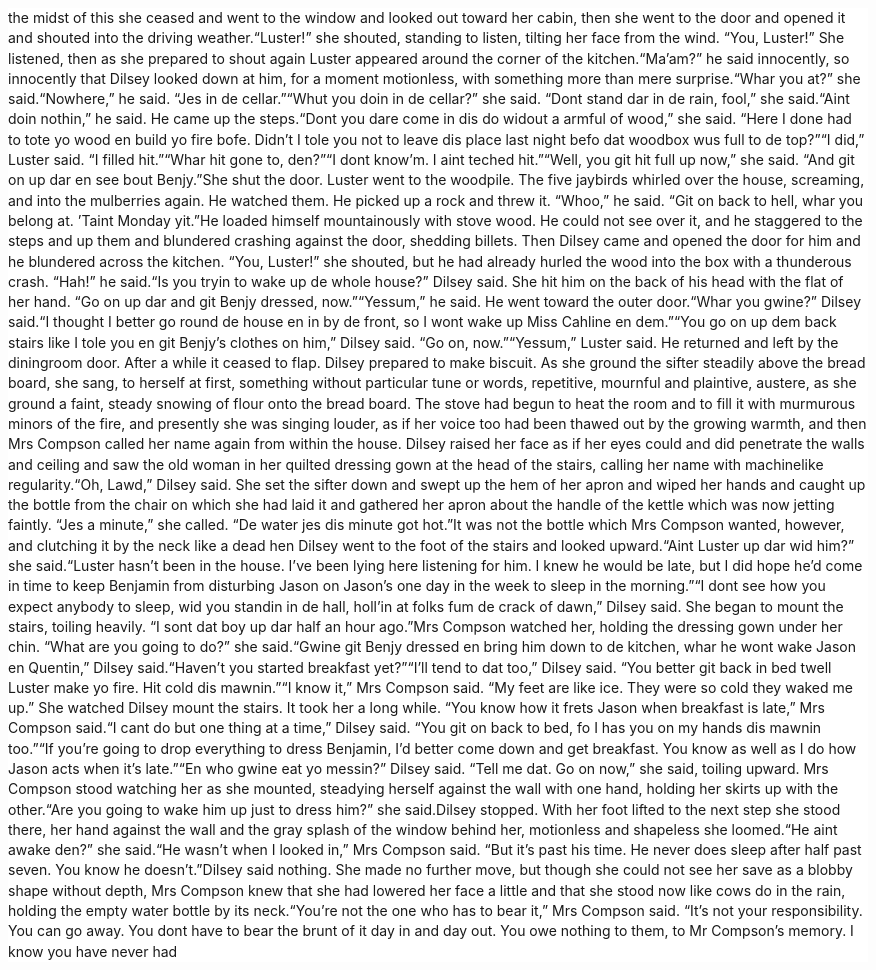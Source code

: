 the midst of this she ceased and went to the window and looked out toward her cabin, then she went to the door and opened it and shouted into the driving weather.“Luster!” she shouted, standing to listen, tilting her face from the wind. “You, Luster!” She listened, then as she prepared to shout again Luster appeared around the corner of the kitchen.“Ma’am?” he said innocently, so innocently that Dilsey looked down at him, for a moment motionless, with something more than mere surprise.“Whar you at?” she said.“Nowhere,” he said. “Jes in de cellar.”“Whut you doin in de cellar?” she said. “Dont stand dar in de rain, fool,” she said.“Aint doin nothin,” he said. He came up the steps.“Dont you dare come in dis do widout a armful of wood,” she said. “Here I done had to tote yo wood en build yo fire bofe. Didn’t I tole you not to leave dis place last night befo dat woodbox wus full to de top?”“I did,” Luster said. “I filled hit.”“Whar hit gone to, den?”“I dont know’m. I aint teched hit.”“Well, you git hit full up now,” she said. “And git on up dar en see bout Benjy.”She shut the door. Luster went to the woodpile. The five jaybirds whirled over the house, screaming, and into the mulberries again. He watched them. He picked up a rock and threw it. “Whoo,” he said. “Git on back to hell, whar you belong at. ’Taint Monday yit.”He loaded himself mountainously with stove wood. He could not see over it, and he staggered to the steps and up them and blundered crashing against the door, shedding billets. Then Dilsey came and opened the door for him and he blundered across the kitchen. “You, Luster!” she shouted, but he had already hurled the wood into the box with a thunderous crash. “Hah!” he said.“Is you tryin to wake up de whole house?” Dilsey said. She hit him on the back of his head with the flat of her hand. “Go on up dar and git Benjy dressed, now.”“Yessum,” he said. He went toward the outer door.“Whar you gwine?” Dilsey said.“I thought I better go round de house en in by de front, so I wont wake up Miss Cahline en dem.”“You go on up dem back stairs like I tole you en git Benjy’s clothes on him,” Dilsey said. “Go on, now.”“Yessum,” Luster said. He returned and left by the diningroom door. After a while it ceased to flap. Dilsey prepared to make biscuit. As she ground the sifter steadily above the bread board, she sang, to herself at first, something without particular tune or words, repetitive, mournful and plaintive, austere, as she ground a faint, steady snowing of flour onto the bread board. The stove had begun to heat the room and to fill it with murmurous minors of the fire, and presently she was singing louder, as if her voice too had been thawed out by the growing warmth, and then Mrs Compson called her name again from within the house. Dilsey raised her face as if her eyes could and did penetrate the walls and ceiling and saw the old woman in her quilted dressing gown at the head of the stairs, calling her name with machinelike regularity.“Oh, Lawd,” Dilsey said. She set the sifter down and swept up the hem of her apron and wiped her hands and caught up the bottle from the chair on which she had laid it and gathered her apron about the handle of the kettle which was now jetting faintly. “Jes a minute,” she called. “De water jes dis minute got hot.”It was not the bottle which Mrs Compson wanted, however, and clutching it by the neck like a dead hen Dilsey went to the foot of the stairs and looked upward.“Aint Luster up dar wid him?” she said.“Luster hasn’t been in the house. I’ve been lying here listening for him. I knew he would be late, but I did hope he’d come in time to keep Benjamin from disturbing Jason on Jason’s one day in the week to sleep in the morning.”“I dont see how you expect anybody to sleep, wid you standin in de hall, holl’in at folks fum de crack of dawn,” Dilsey said. She began to mount the stairs, toiling heavily. “I sont dat boy up dar half an hour ago.”Mrs Compson watched her, holding the dressing gown under her chin. “What are you going to do?” she said.“Gwine git Benjy dressed en bring him down to de kitchen, whar he wont wake Jason en Quentin,” Dilsey said.“Haven’t you started breakfast yet?”“I’ll tend to dat too,” Dilsey said. “You better git back in bed twell Luster make yo fire. Hit cold dis mawnin.”“I know it,” Mrs Compson said. “My feet are like ice. They were so cold they waked me up.” She watched Dilsey mount the stairs. It took her a long while. “You know how it frets Jason when breakfast is late,” Mrs Compson said.“I cant do but one thing at a time,” Dilsey said. “You git on back to bed, fo I has you on my hands dis mawnin too.”“If you’re going to drop everything to dress Benjamin, I’d better come down and get breakfast. You know as well as I do how Jason acts when it’s late.”“En who gwine eat yo messin?” Dilsey said. “Tell me dat. Go on now,” she said, toiling upward. Mrs Compson stood watching her as she mounted, steadying herself against the wall with one hand, holding her skirts up with the other.“Are you going to wake him up just to dress him?” she said.Dilsey stopped. With her foot lifted to the next step she stood there, her hand against the wall and the gray splash of the window behind her, motionless and shapeless she loomed.“He aint awake den?” she said.“He wasn’t when I looked in,” Mrs Compson said. “But it’s past his time. He never does sleep after half past seven. You know he doesn’t.”Dilsey said nothing. She made no further move, but though she could not see her save as a blobby shape without depth, Mrs Compson knew that she had lowered her face a little and that she stood now like cows do in the rain, holding the empty water bottle by its neck.“You’re not the one who has to bear it,” Mrs Compson said. “It’s not your responsibility. You can go away. You dont have to bear the brunt of it day in and day out. You owe nothing to them, to Mr Compson’s memory. I know you have never had